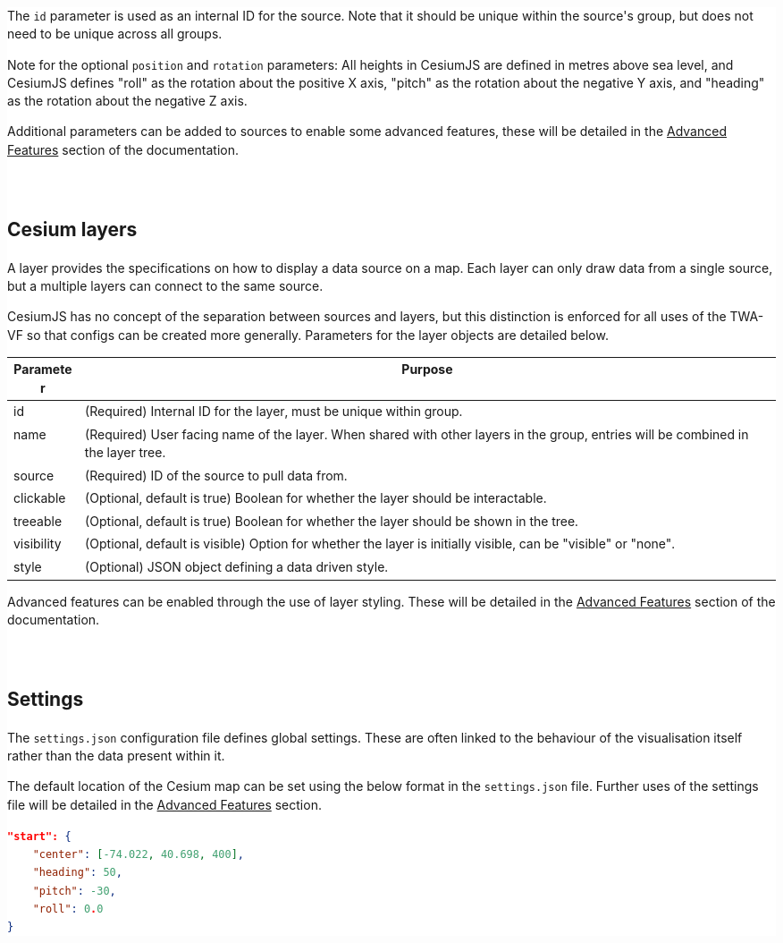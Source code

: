 The `id` parameter is used as an internal ID for the source. Note that it should be unique within the source's group, but does not need to be unique across all groups.

Note for the optional `position` and `rotation` parameters: All heights in CesiumJS are defined in metres above sea level, and CesiumJS defines "roll" as the rotation about the positive X axis, "pitch" as the rotation about the negative Y axis, and "heading" as the rotation about the negative Z axis.

Additional parameters can be added to sources to enable some advanced features, these will be detailed in the [Advanced Features](./advanced.md) section of the documentation.

<br/>

## Cesium layers

A layer provides the specifications on how to display a data source on a map. Each layer can only draw data from a single source, but a multiple layers can connect to the same source.

CesiumJS has no concept of the separation between sources and layers, but this distinction is enforced for all uses of the TWA-VF so that configs can be created more generally. Parameters for the layer objects are detailed below.

| Parameter   | Purpose |
| ----------- | ----------- |
| id | (Required) Internal ID for the layer, must be unique within group. |
| name | (Required) User facing name of the layer. When shared with other layers in the group, entries will be combined in the layer tree. |
| source | (Required) ID of the source to pull data from. |
| clickable | (Optional, default is true) Boolean for whether the layer should be interactable. |
| treeable | (Optional, default is true) Boolean for whether the layer should be shown in the tree. |
| visibility | (Optional, default is visible) Option for whether the layer is initially visible, can be "visible" or "none". |
| style | (Optional) JSON object defining a data driven style. |

Advanced features can be enabled through the use of layer styling. These will be detailed in the [Advanced Features](./advanced.md) section of the documentation.

<br/>

## Settings

The `settings.json` configuration file defines global settings. These are often linked to the behaviour of the visualisation itself rather than the data present within it.

The default location of the Cesium map can be set using the below format in the `settings.json` file. Further uses of the settings file will be detailed in the [Advanced Features](./advanced.md) section.

```json
"start": {
    "center": [-74.022, 40.698, 400],
    "heading": 50,
    "pitch": -30,
    "roll": 0.0
}
```
